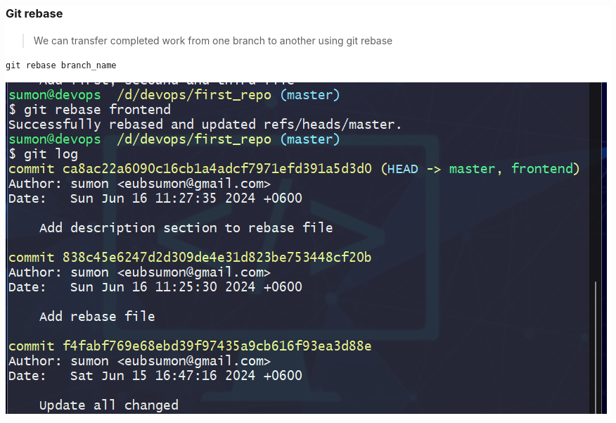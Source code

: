 ### Git rebase

> We can transfer completed work from one branch to another using git rebase

```
git rebase branch_name
```

![alt text](screenshots/rebase.png)